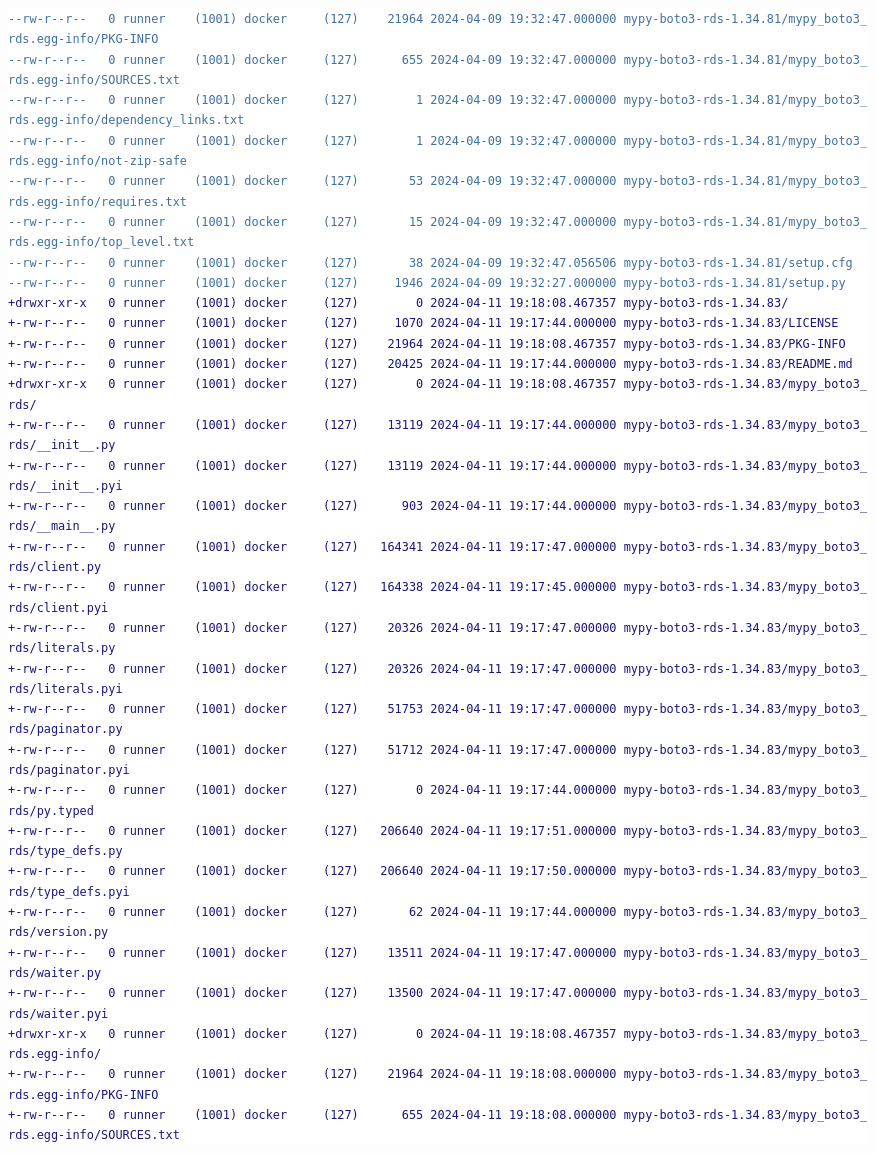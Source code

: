 ```diff
--rw-r--r--   0 runner    (1001) docker     (127)    21964 2024-04-09 19:32:47.000000 mypy-boto3-rds-1.34.81/mypy_boto3_rds.egg-info/PKG-INFO
--rw-r--r--   0 runner    (1001) docker     (127)      655 2024-04-09 19:32:47.000000 mypy-boto3-rds-1.34.81/mypy_boto3_rds.egg-info/SOURCES.txt
--rw-r--r--   0 runner    (1001) docker     (127)        1 2024-04-09 19:32:47.000000 mypy-boto3-rds-1.34.81/mypy_boto3_rds.egg-info/dependency_links.txt
--rw-r--r--   0 runner    (1001) docker     (127)        1 2024-04-09 19:32:47.000000 mypy-boto3-rds-1.34.81/mypy_boto3_rds.egg-info/not-zip-safe
--rw-r--r--   0 runner    (1001) docker     (127)       53 2024-04-09 19:32:47.000000 mypy-boto3-rds-1.34.81/mypy_boto3_rds.egg-info/requires.txt
--rw-r--r--   0 runner    (1001) docker     (127)       15 2024-04-09 19:32:47.000000 mypy-boto3-rds-1.34.81/mypy_boto3_rds.egg-info/top_level.txt
--rw-r--r--   0 runner    (1001) docker     (127)       38 2024-04-09 19:32:47.056506 mypy-boto3-rds-1.34.81/setup.cfg
--rw-r--r--   0 runner    (1001) docker     (127)     1946 2024-04-09 19:32:27.000000 mypy-boto3-rds-1.34.81/setup.py
+drwxr-xr-x   0 runner    (1001) docker     (127)        0 2024-04-11 19:18:08.467357 mypy-boto3-rds-1.34.83/
+-rw-r--r--   0 runner    (1001) docker     (127)     1070 2024-04-11 19:17:44.000000 mypy-boto3-rds-1.34.83/LICENSE
+-rw-r--r--   0 runner    (1001) docker     (127)    21964 2024-04-11 19:18:08.467357 mypy-boto3-rds-1.34.83/PKG-INFO
+-rw-r--r--   0 runner    (1001) docker     (127)    20425 2024-04-11 19:17:44.000000 mypy-boto3-rds-1.34.83/README.md
+drwxr-xr-x   0 runner    (1001) docker     (127)        0 2024-04-11 19:18:08.467357 mypy-boto3-rds-1.34.83/mypy_boto3_rds/
+-rw-r--r--   0 runner    (1001) docker     (127)    13119 2024-04-11 19:17:44.000000 mypy-boto3-rds-1.34.83/mypy_boto3_rds/__init__.py
+-rw-r--r--   0 runner    (1001) docker     (127)    13119 2024-04-11 19:17:44.000000 mypy-boto3-rds-1.34.83/mypy_boto3_rds/__init__.pyi
+-rw-r--r--   0 runner    (1001) docker     (127)      903 2024-04-11 19:17:44.000000 mypy-boto3-rds-1.34.83/mypy_boto3_rds/__main__.py
+-rw-r--r--   0 runner    (1001) docker     (127)   164341 2024-04-11 19:17:47.000000 mypy-boto3-rds-1.34.83/mypy_boto3_rds/client.py
+-rw-r--r--   0 runner    (1001) docker     (127)   164338 2024-04-11 19:17:45.000000 mypy-boto3-rds-1.34.83/mypy_boto3_rds/client.pyi
+-rw-r--r--   0 runner    (1001) docker     (127)    20326 2024-04-11 19:17:47.000000 mypy-boto3-rds-1.34.83/mypy_boto3_rds/literals.py
+-rw-r--r--   0 runner    (1001) docker     (127)    20326 2024-04-11 19:17:47.000000 mypy-boto3-rds-1.34.83/mypy_boto3_rds/literals.pyi
+-rw-r--r--   0 runner    (1001) docker     (127)    51753 2024-04-11 19:17:47.000000 mypy-boto3-rds-1.34.83/mypy_boto3_rds/paginator.py
+-rw-r--r--   0 runner    (1001) docker     (127)    51712 2024-04-11 19:17:47.000000 mypy-boto3-rds-1.34.83/mypy_boto3_rds/paginator.pyi
+-rw-r--r--   0 runner    (1001) docker     (127)        0 2024-04-11 19:17:44.000000 mypy-boto3-rds-1.34.83/mypy_boto3_rds/py.typed
+-rw-r--r--   0 runner    (1001) docker     (127)   206640 2024-04-11 19:17:51.000000 mypy-boto3-rds-1.34.83/mypy_boto3_rds/type_defs.py
+-rw-r--r--   0 runner    (1001) docker     (127)   206640 2024-04-11 19:17:50.000000 mypy-boto3-rds-1.34.83/mypy_boto3_rds/type_defs.pyi
+-rw-r--r--   0 runner    (1001) docker     (127)       62 2024-04-11 19:17:44.000000 mypy-boto3-rds-1.34.83/mypy_boto3_rds/version.py
+-rw-r--r--   0 runner    (1001) docker     (127)    13511 2024-04-11 19:17:47.000000 mypy-boto3-rds-1.34.83/mypy_boto3_rds/waiter.py
+-rw-r--r--   0 runner    (1001) docker     (127)    13500 2024-04-11 19:17:47.000000 mypy-boto3-rds-1.34.83/mypy_boto3_rds/waiter.pyi
+drwxr-xr-x   0 runner    (1001) docker     (127)        0 2024-04-11 19:18:08.467357 mypy-boto3-rds-1.34.83/mypy_boto3_rds.egg-info/
+-rw-r--r--   0 runner    (1001) docker     (127)    21964 2024-04-11 19:18:08.000000 mypy-boto3-rds-1.34.83/mypy_boto3_rds.egg-info/PKG-INFO
+-rw-r--r--   0 runner    (1001) docker     (127)      655 2024-04-11 19:18:08.000000 mypy-boto3-rds-1.34.83/mypy_boto3_rds.egg-info/SOURCES.txt
```